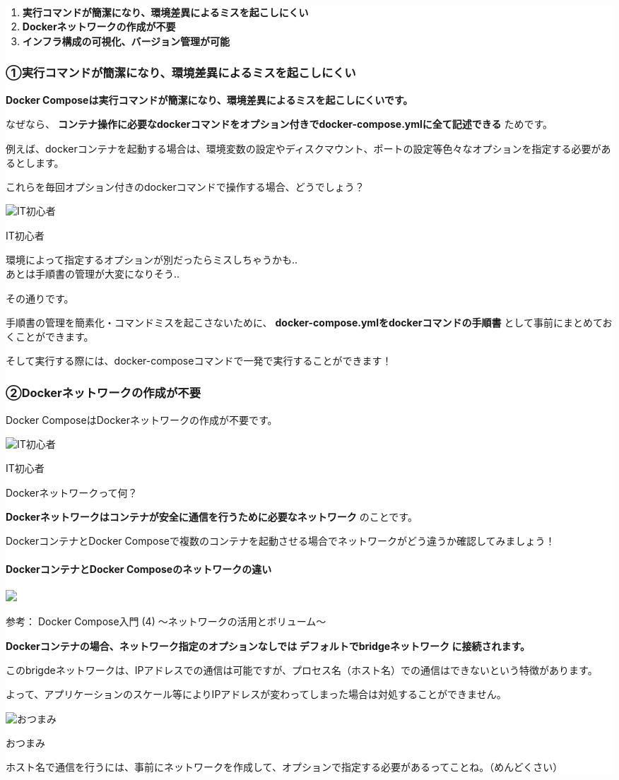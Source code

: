 1. **実行コマンドが簡潔になり、環境差異によるミスを起こしにくい**
2. **Dockerネットワークの作成が不要**
3. **インフラ構成の可視化、バージョン管理が可能**

### ①実行コマンドが簡潔になり、環境差異によるミスを起こしにくい

**Docker Composeは実行コマンドが簡潔になり、環境差異によるミスを起こしにくいです。**  
  
なぜなら、 **コンテナ操作に必要なdockerコマンドをオプション付きでdocker-compose.ymlに全て記述できる** ためです。  
  
例えば、dockerコンテナを起動する場合は、環境変数の設定やディスクマウント、ポートの設定等色々なオプションを指定する必要があるとします。  
  
これらを毎回オプション付きのdockerコマンドで操作する場合、どうでしょう？

![IT初心者](https://o2mamiblog.com/wp-content/uploads/2021/11/pose_atama_kakaeru_man.png)

IT初心者

環境によって指定するオプションが別だったらミスしちゃうかも..  
あとは手順書の管理が大変になりそう..

その通りです。  
  
手順書の管理を簡素化・コマンドミスを起こさないために、 **docker-compose.ymlをdockerコマンドの手順書** として事前にまとめておくことができます。  
  
そして実行する際には、docker-composeコマンドで一発で実行することができます！

### ②Dockerネットワークの作成が不要

Docker ComposeはDockerネットワークの作成が不要です。

![IT初心者](https://o2mamiblog.com/wp-content/uploads/2021/11/pose_atama_kakaeru_man.png)

IT初心者

Dockerネットワークって何？

**Dockerネットワークはコンテナが安全に通信を行うために必要なネットワーク** のことです。  
  
DockerコンテナとDocker Composeで複数のコンテナを起動させる場合でネットワークがどう違うか確認してみましょう！

#### DockerコンテナとDocker Composeのネットワークの違い

![](https://o2mamiblog.com/wp-content/uploads/2022/07/Docker-compose_page-0005-1.jpg)

参考： Docker Compose入門 (4) ～ネットワークの活用とボリューム～

**Dockerコンテナの場合、ネットワーク指定のオプションなしでは デフォルトでbridgeネットワーク に接続されます。**  
  
このbrigdeネットワークは、IPアドレスでの通信は可能ですが、プロセス名（ホスト名）での通信はできないという特徴があります。  
  
よって、アプリケーションのスケール等によりIPアドレスが変わってしまった場合は対処することができません。

![おつまみ](https://o2mamiblog.com/wp-content/uploads/2021/11/SNS-icon-1.jpg)

おつまみ

ホスト名で通信を行うには、事前にネットワークを作成して、オプションで指定する必要があるってことね。（めんどくさい）
